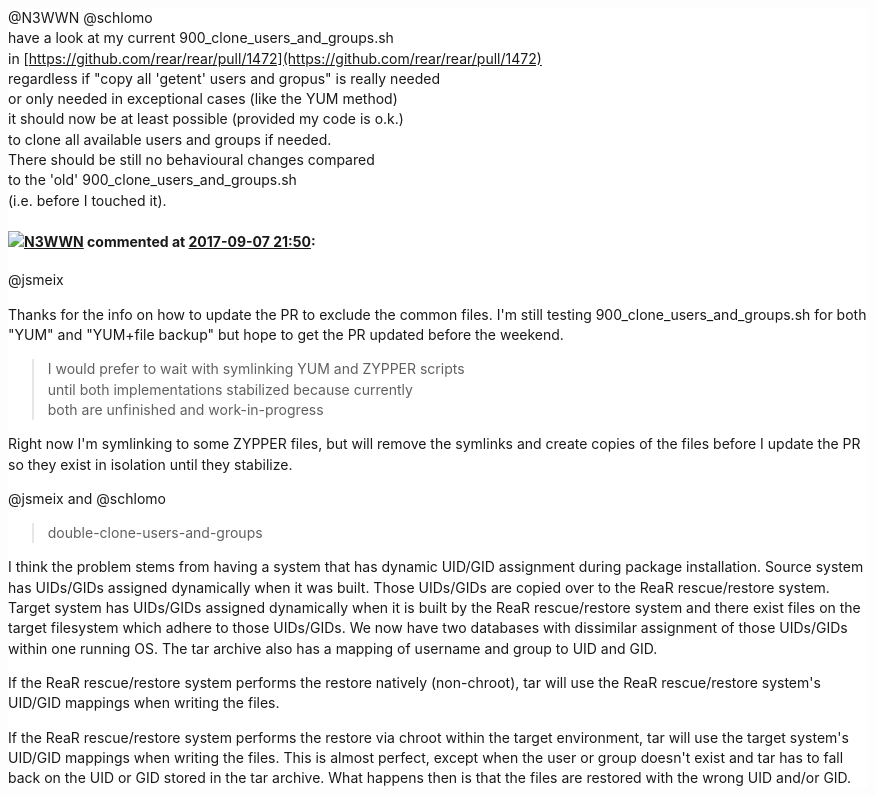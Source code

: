 @N3WWN @schlomo  
have a look at my current 900\_clone\_users\_and\_groups.sh  
in
[https://github.com/rear/rear/pull/1472](https://github.com/rear/rear/pull/1472)  
regardless if "copy all 'getent' users and gropus" is really needed  
or only needed in exceptional cases (like the YUM method)  
it should now be at least possible (provided my code is o.k.)  
to clone all available users and groups if needed.  
There should be still no behavioural changes compared  
to the 'old' 900\_clone\_users\_and\_groups.sh  
(i.e. before I touched it).

#### <img src="https://avatars.githubusercontent.com/u/19431804?v=4" width="50">[N3WWN](https://github.com/N3WWN) commented at [2017-09-07 21:50](https://github.com/rear/rear/pull/1464#issuecomment-327936575):

@jsmeix

Thanks for the info on how to update the PR to exclude the common files.
I'm still testing 900\_clone\_users\_and\_groups.sh for both "YUM" and
"YUM+file backup" but hope to get the PR updated before the weekend.

> I would prefer to wait with symlinking YUM and ZYPPER scripts  
> until both implementations stabilized because currently  
> both are unfinished and work-in-progress

Right now I'm symlinking to some ZYPPER files, but will remove the
symlinks and create copies of the files before I update the PR so they
exist in isolation until they stabilize.

@jsmeix and @schlomo

> double-clone-users-and-groups

I think the problem stems from having a system that has dynamic UID/GID
assignment during package installation. Source system has UIDs/GIDs
assigned dynamically when it was built. Those UIDs/GIDs are copied over
to the ReaR rescue/restore system. Target system has UIDs/GIDs assigned
dynamically when it is built by the ReaR rescue/restore system and there
exist files on the target filesystem which adhere to those UIDs/GIDs. We
now have two databases with dissimilar assignment of those UIDs/GIDs
within one running OS. The tar archive also has a mapping of username
and group to UID and GID.

If the ReaR rescue/restore system performs the restore natively
(non-chroot), tar will use the ReaR rescue/restore system's UID/GID
mappings when writing the files.

If the ReaR rescue/restore system performs the restore via chroot within
the target environment, tar will use the target system's UID/GID
mappings when writing the files. This is almost perfect, except when the
user or group doesn't exist and tar has to fall back on the UID or GID
stored in the tar archive. What happens then is that the files are
restored with the wrong UID and/or GID.
